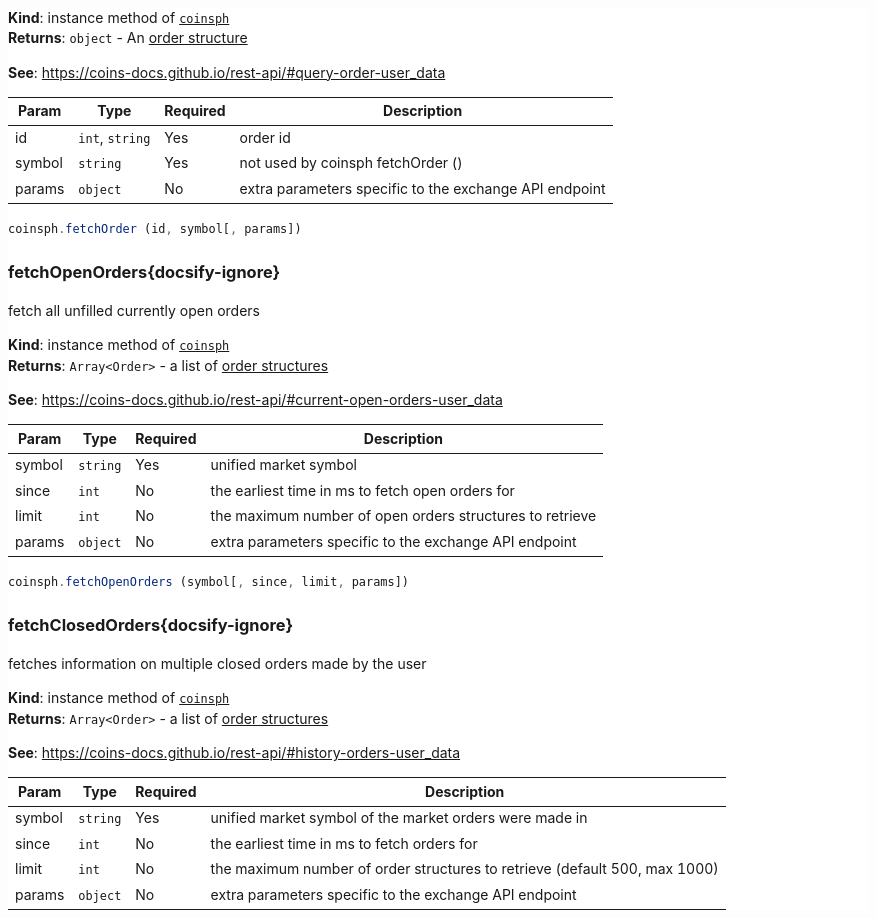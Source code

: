 **Kind**: instance method of [<code>coinsph</code>](#coinsph)  
**Returns**: <code>object</code> - An [order structure](https://docs.ccxt.com/#/?id=order-structure)

**See**: https://coins-docs.github.io/rest-api/#query-order-user_data  

| Param | Type | Required | Description |
| --- | --- | --- | --- |
| id | <code>int</code>, <code>string</code> | Yes | order id |
| symbol | <code>string</code> | Yes | not used by coinsph fetchOrder () |
| params | <code>object</code> | No | extra parameters specific to the exchange API endpoint |


```javascript
coinsph.fetchOrder (id, symbol[, params])
```


<a name="fetchOpenOrders" id="fetchopenorders"></a>

### fetchOpenOrders{docsify-ignore}
fetch all unfilled currently open orders

**Kind**: instance method of [<code>coinsph</code>](#coinsph)  
**Returns**: <code>Array&lt;Order&gt;</code> - a list of [order structures](https://docs.ccxt.com/#/?id=order-structure)

**See**: https://coins-docs.github.io/rest-api/#current-open-orders-user_data  

| Param | Type | Required | Description |
| --- | --- | --- | --- |
| symbol | <code>string</code> | Yes | unified market symbol |
| since | <code>int</code> | No | the earliest time in ms to fetch open orders for |
| limit | <code>int</code> | No | the maximum number of  open orders structures to retrieve |
| params | <code>object</code> | No | extra parameters specific to the exchange API endpoint |


```javascript
coinsph.fetchOpenOrders (symbol[, since, limit, params])
```


<a name="fetchClosedOrders" id="fetchclosedorders"></a>

### fetchClosedOrders{docsify-ignore}
fetches information on multiple closed orders made by the user

**Kind**: instance method of [<code>coinsph</code>](#coinsph)  
**Returns**: <code>Array&lt;Order&gt;</code> - a list of [order structures](https://docs.ccxt.com/#/?id=order-structure)

**See**: https://coins-docs.github.io/rest-api/#history-orders-user_data  

| Param | Type | Required | Description |
| --- | --- | --- | --- |
| symbol | <code>string</code> | Yes | unified market symbol of the market orders were made in |
| since | <code>int</code> | No | the earliest time in ms to fetch orders for |
| limit | <code>int</code> | No | the maximum number of order structures to retrieve (default 500, max 1000) |
| params | <code>object</code> | No | extra parameters specific to the exchange API endpoint |
